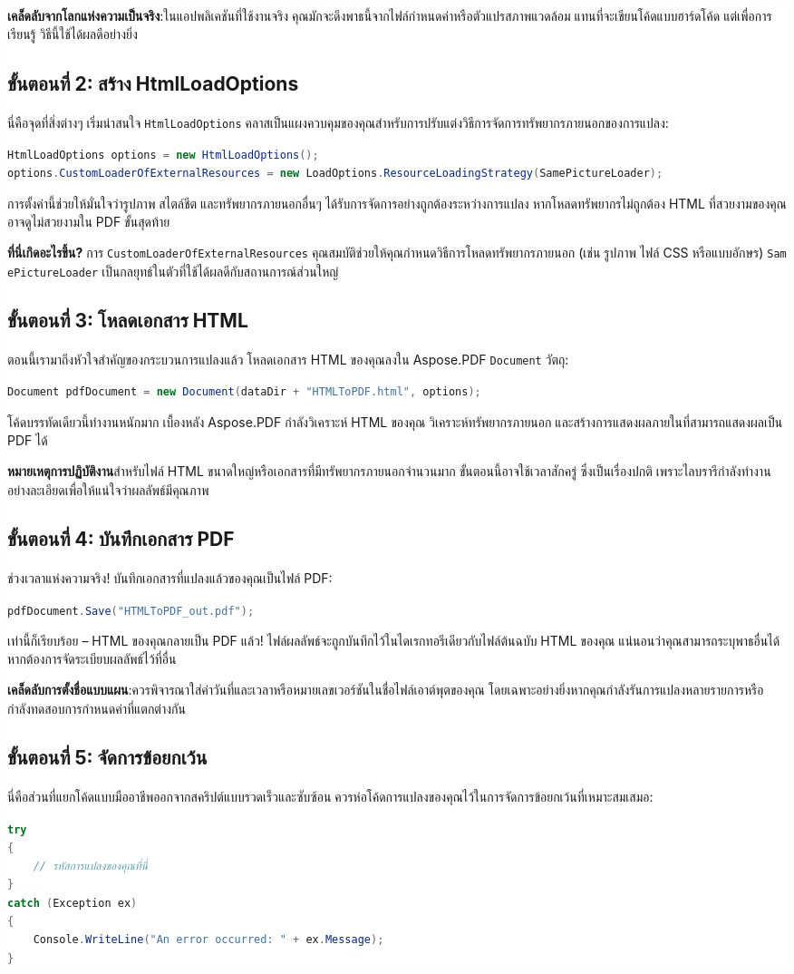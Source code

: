 **เคล็ดลับจากโลกแห่งความเป็นจริง**:ในแอปพลิเคชันที่ใช้งานจริง คุณมักจะดึงพาธนี้จากไฟล์กำหนดค่าหรือตัวแปรสภาพแวดล้อม แทนที่จะเขียนโค้ดแบบฮาร์ดโค้ด แต่เพื่อการเรียนรู้ วิธีนี้ใช้ได้ผลดีอย่างยิ่ง

## ขั้นตอนที่ 2: สร้าง HtmlLoadOptions

นี่คือจุดที่สิ่งต่างๆ เริ่มน่าสนใจ `HtmlLoadOptions` คลาสเป็นแผงควบคุมของคุณสำหรับการปรับแต่งวิธีการจัดการทรัพยากรภายนอกของการแปลง:

```csharp
HtmlLoadOptions options = new HtmlLoadOptions();
options.CustomLoaderOfExternalResources = new LoadOptions.ResourceLoadingStrategy(SamePictureLoader);
```

การตั้งค่านี้ช่วยให้มั่นใจว่ารูปภาพ สไตล์ชีต และทรัพยากรภายนอกอื่นๆ ได้รับการจัดการอย่างถูกต้องระหว่างการแปลง หากโหลดทรัพยากรไม่ถูกต้อง HTML ที่สวยงามของคุณอาจดูไม่สวยงามใน PDF ขั้นสุดท้าย

**ที่นี่เกิดอะไรขึ้น?** การ `CustomLoaderOfExternalResources` คุณสมบัติช่วยให้คุณกำหนดวิธีการโหลดทรัพยากรภายนอก (เช่น รูปภาพ ไฟล์ CSS หรือแบบอักษร) `SamePictureLoader` เป็นกลยุทธ์ในตัวที่ใช้ได้ผลดีกับสถานการณ์ส่วนใหญ่

## ขั้นตอนที่ 3: โหลดเอกสาร HTML

ตอนนี้เรามาถึงหัวใจสำคัญของกระบวนการแปลงแล้ว โหลดเอกสาร HTML ของคุณลงใน Aspose.PDF `Document` วัตถุ:

```csharp
Document pdfDocument = new Document(dataDir + "HTMLToPDF.html", options);
```

โค้ดบรรทัดเดียวนี้ทำงานหนักมาก เบื้องหลัง Aspose.PDF กำลังวิเคราะห์ HTML ของคุณ วิเคราะห์ทรัพยากรภายนอก และสร้างการแสดงผลภายในที่สามารถแสดงผลเป็น PDF ได้

**หมายเหตุการปฏิบัติงาน**สำหรับไฟล์ HTML ขนาดใหญ่หรือเอกสารที่มีทรัพยากรภายนอกจำนวนมาก ขั้นตอนนี้อาจใช้เวลาสักครู่ ซึ่งเป็นเรื่องปกติ เพราะไลบรารีกำลังทำงานอย่างละเอียดเพื่อให้แน่ใจว่าผลลัพธ์มีคุณภาพ

## ขั้นตอนที่ 4: บันทึกเอกสาร PDF

ช่วงเวลาแห่งความจริง! บันทึกเอกสารที่แปลงแล้วของคุณเป็นไฟล์ PDF:

```csharp
pdfDocument.Save("HTMLToPDF_out.pdf");
```

เท่านี้ก็เรียบร้อย – HTML ของคุณกลายเป็น PDF แล้ว! ไฟล์ผลลัพธ์จะถูกบันทึกไว้ในไดเรกทอรีเดียวกับไฟล์ต้นฉบับ HTML ของคุณ แน่นอนว่าคุณสามารถระบุพาธอื่นได้หากต้องการจัดระเบียบผลลัพธ์ไว้ที่อื่น

**เคล็ดลับการตั้งชื่อแบบแผน**:ควรพิจารณาใส่ค่าวันที่และเวลาหรือหมายเลขเวอร์ชันในชื่อไฟล์เอาต์พุตของคุณ โดยเฉพาะอย่างยิ่งหากคุณกำลังรันการแปลงหลายรายการหรือกำลังทดสอบการกำหนดค่าที่แตกต่างกัน

## ขั้นตอนที่ 5: จัดการข้อยกเว้น

นี่คือส่วนที่แยกโค้ดแบบมืออาชีพออกจากสคริปต์แบบรวดเร็วและซับซ้อน ควรห่อโค้ดการแปลงของคุณไว้ในการจัดการข้อยกเว้นที่เหมาะสมเสมอ:

```csharp
try
{
    // รหัสการแปลงของคุณที่นี่
}
catch (Exception ex)
{
    Console.WriteLine("An error occurred: " + ex.Message);
}
```
